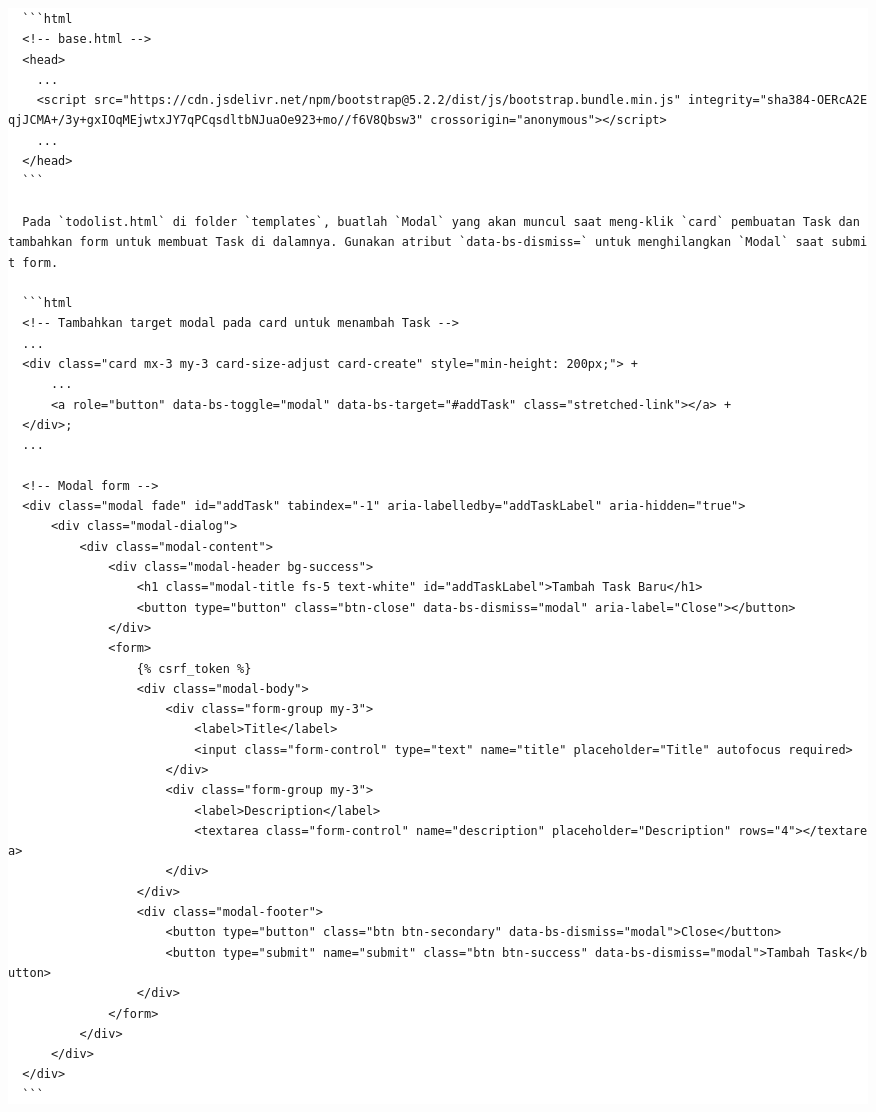       ```html
      <!-- base.html -->
      <head>
        ...
        <script src="https://cdn.jsdelivr.net/npm/bootstrap@5.2.2/dist/js/bootstrap.bundle.min.js" integrity="sha384-OERcA2EqjJCMA+/3y+gxIOqMEjwtxJY7qPCqsdltbNJuaOe923+mo//f6V8Qbsw3" crossorigin="anonymous"></script>
        ...
      </head>
      ```

      Pada `todolist.html` di folder `templates`, buatlah `Modal` yang akan muncul saat meng-klik `card` pembuatan Task dan tambahkan form untuk membuat Task di dalamnya. Gunakan atribut `data-bs-dismiss=` untuk menghilangkan `Modal` saat submit form.

      ```html
      <!-- Tambahkan target modal pada card untuk menambah Task -->
      ...
      <div class="card mx-3 my-3 card-size-adjust card-create" style="min-height: 200px;"> +
          ...
          <a role="button" data-bs-toggle="modal" data-bs-target="#addTask" class="stretched-link"></a> +
      </div>;
      ...

      <!-- Modal form -->
      <div class="modal fade" id="addTask" tabindex="-1" aria-labelledby="addTaskLabel" aria-hidden="true">
          <div class="modal-dialog">
              <div class="modal-content">
                  <div class="modal-header bg-success">
                      <h1 class="modal-title fs-5 text-white" id="addTaskLabel">Tambah Task Baru</h1>
                      <button type="button" class="btn-close" data-bs-dismiss="modal" aria-label="Close"></button>
                  </div>
                  <form>
                      {% csrf_token %}
                      <div class="modal-body">
                          <div class="form-group my-3">
                              <label>Title</label>
                              <input class="form-control" type="text" name="title" placeholder="Title" autofocus required>
                          </div>
                          <div class="form-group my-3">
                              <label>Description</label>
                              <textarea class="form-control" name="description" placeholder="Description" rows="4"></textarea>
                          </div>
                      </div>
                      <div class="modal-footer">
                          <button type="button" class="btn btn-secondary" data-bs-dismiss="modal">Close</button>
                          <button type="submit" name="submit" class="btn btn-success" data-bs-dismiss="modal">Tambah Task</button>
                      </div>
                  </form>
              </div>
          </div>
      </div>
      ```
